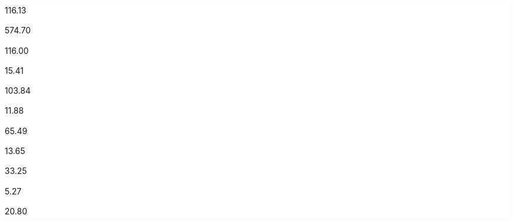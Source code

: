 </td>

<td style="text-align:right;">

116.13

</td>

<td style="text-align:right;">

574.70

</td>

<td style="text-align:right;">

116.00

</td>

<td style="text-align:right;">

15.41

</td>

<td style="text-align:right;">

103.84

</td>

<td style="text-align:right;">

11.88

</td>

<td style="text-align:right;">

65.49

</td>

<td style="text-align:right;">

13.65

</td>

<td style="text-align:right;">

33.25

</td>

<td style="text-align:right;">

5.27

</td>

<td style="text-align:right;">

20.80
